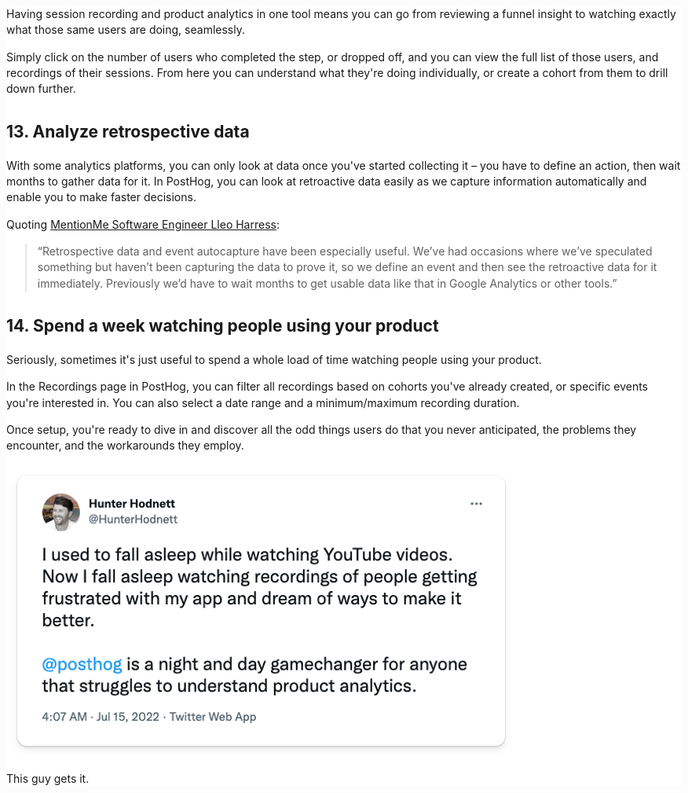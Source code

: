 Having session recording and product analytics in one tool means you can go from reviewing a funnel insight to watching exactly what those same users are doing, seamlessly. 

Simply click on the number of users who completed the step, or dropped off, and you can view the full list of those users, and recordings of their sessions. From here you can understand what they're doing individually, or create a cohort from them to drill down further.

## 13. Analyze retrospective data

With some analytics platforms, you can only look at data once you've started collecting it – you have to define an action, then wait months to gather data for it. In PostHog, you can look at retroactive data easily as we capture information automatically and enable you to make faster decisions. 

Quoting [MentionMe Software Engineer Lleo Harress](https://posthog.com/customers/mention-me): 

> “Retrospective data and event autocapture have been especially useful. We’ve had occasions where we’ve speculated something but haven’t been capturing the data to prove it, so we define an event and then see the retroactive data for it immediately. Previously we’d have to wait months to get usable data like that in Google Analytics or other tools.”

## 14. Spend a week watching people using your product

Seriously, sometimes it's just useful to spend a whole load of time watching people using your product. 

In the Recordings page in PostHog, you can filter all recordings based on cohorts you've already created, or specific events you're interested in. You can also select a date range and a minimum/maximum recording duration. 

Once setup, you're ready to dive in and discover all the odd things users do that you never anticipated, the problems they encounter, and the workarounds they employ.

![twitter quote](../images/blog/using-posthog/twitter-quote.png)

This guy gets it.

